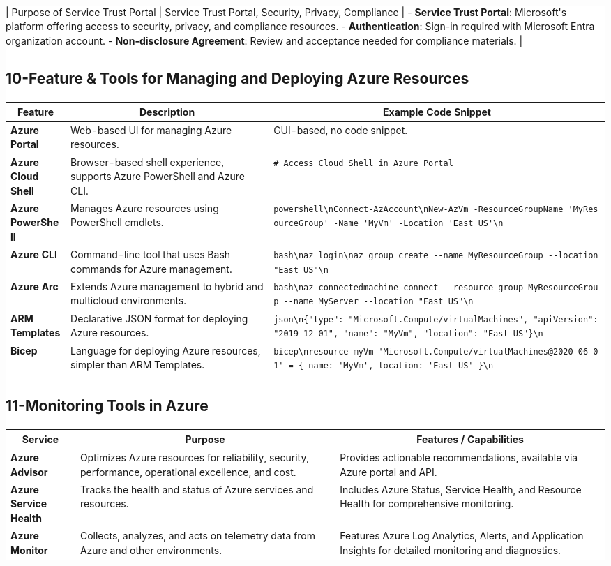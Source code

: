 | Purpose of Service Trust Portal | Service Trust Portal, Security, Privacy, Compliance | - **Service Trust Portal**: Microsoft's platform offering access to security, privacy, and compliance resources. - **Authentication**: Sign-in required with Microsoft Entra organization account. - **Non-disclosure Agreement**: Review and acceptance needed for compliance materials. |

## 10-Feature & Tools for Managing and Deploying Azure Resources

| Feature               | Description                                                              | Example Code Snippet                                                                                                       |
| --------------------- | ------------------------------------------------------------------------ | -------------------------------------------------------------------------------------------------------------------------- |
| **Azure Portal**      | Web-based UI for managing Azure resources.                               | GUI-based, no code snippet.                                                                                                |
| **Azure Cloud Shell** | Browser-based shell experience, supports Azure PowerShell and Azure CLI. | `# Access Cloud Shell in Azure Portal`                                                                                     |
| **Azure PowerShell**  | Manages Azure resources using PowerShell cmdlets.                        | `powershell\nConnect-AzAccount\nNew-AzVm -ResourceGroupName 'MyResourceGroup' -Name 'MyVm' -Location 'East US'\n`          |
| **Azure CLI**         | Command-line tool that uses Bash commands for Azure management.          | `bash\naz login\naz group create --name MyResourceGroup --location "East US"\n`                                            |
| **Azure Arc**         | Extends Azure management to hybrid and multicloud environments.          | `bash\naz connectedmachine connect --resource-group MyResourceGroup --name MyServer --location "East US"\n`                |
| **ARM Templates**     | Declarative JSON format for deploying Azure resources.                   | `json\n{"type": "Microsoft.Compute/virtualMachines", "apiVersion": "2019-12-01", "name": "MyVm", "location": "East US"}\n` |
| **Bicep**             | Language for deploying Azure resources, simpler than ARM Templates.      | `bicep\nresource myVm 'Microsoft.Compute/virtualMachines@2020-06-01' = { name: 'MyVm', location: 'East US' }\n`            |

## 11-Monitoring Tools in Azure

| Service                  | Purpose                                                                                             | Features / Capabilities                                                                                 |
| ------------------------ | --------------------------------------------------------------------------------------------------- | ------------------------------------------------------------------------------------------------------- |
| **Azure Advisor**        | Optimizes Azure resources for reliability, security, performance, operational excellence, and cost. | Provides actionable recommendations, available via Azure portal and API.                                |
| **Azure Service Health** | Tracks the health and status of Azure services and resources.                                       | Includes Azure Status, Service Health, and Resource Health for comprehensive monitoring.                |
| **Azure Monitor**        | Collects, analyzes, and acts on telemetry data from Azure and other environments.                   | Features Azure Log Analytics, Alerts, and Application Insights for detailed monitoring and diagnostics. |
